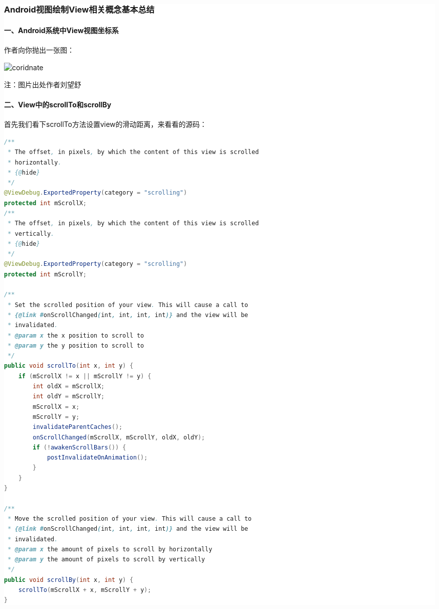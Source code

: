 ### Android视图绘制View相关概念基本总结

#### 一、Android系统中View视图坐标系
作者向你抛出一张图：

![coridnate](https://github.com/dengshiwei/work-summary/blob/master/work-blog/Android%E8%A7%86%E5%9B%BE%E5%9F%BA%E7%A1%80/%E5%9B%BE%E5%BA%93/cordinate.png)

注：图片出处作者刘望舒

#### 二、View中的scrollTo和scrollBy

首先我们看下scrollTo方法设置view的滑动距离，来看看的源码：

```java
/**
 * The offset, in pixels, by which the content of this view is scrolled
 * horizontally.
 * {@hide}
 */
@ViewDebug.ExportedProperty(category = "scrolling")
protected int mScrollX;
/**
 * The offset, in pixels, by which the content of this view is scrolled
 * vertically.
 * {@hide}
 */
@ViewDebug.ExportedProperty(category = "scrolling")
protected int mScrollY;

/**
 * Set the scrolled position of your view. This will cause a call to
 * {@link #onScrollChanged(int, int, int, int)} and the view will be
 * invalidated.
 * @param x the x position to scroll to
 * @param y the y position to scroll to
 */
public void scrollTo(int x, int y) {
    if (mScrollX != x || mScrollY != y) {
        int oldX = mScrollX;
        int oldY = mScrollY;
        mScrollX = x;
        mScrollY = y;
        invalidateParentCaches();
        onScrollChanged(mScrollX, mScrollY, oldX, oldY);
        if (!awakenScrollBars()) {
            postInvalidateOnAnimation();
        }
    }
}

/**
 * Move the scrolled position of your view. This will cause a call to
 * {@link #onScrollChanged(int, int, int, int)} and the view will be
 * invalidated.
 * @param x the amount of pixels to scroll by horizontally
 * @param y the amount of pixels to scroll by vertically
 */
public void scrollBy(int x, int y) {
    scrollTo(mScrollX + x, mScrollY + y);
}
```

